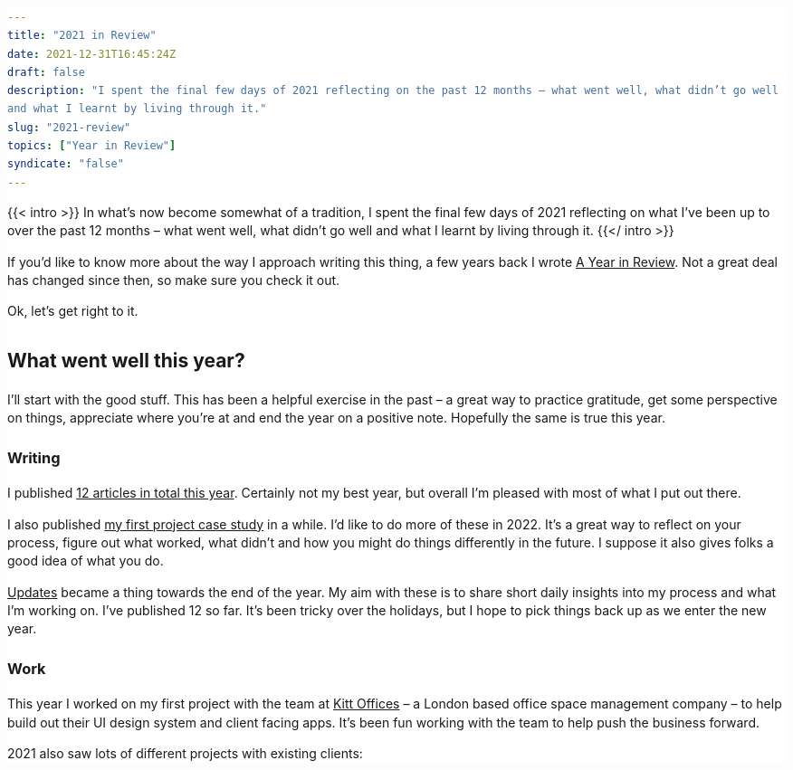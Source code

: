 ```yaml
---
title: "2021 in Review"
date: 2021-12-31T16:45:24Z
draft: false
description: "I spent the final few days of 2021 reflecting on the past 12 months – what went well, what didn’t go well and what I learnt by living through it."
slug: "2021-review"
topics: ["Year in Review"]
syndicate: "false"
---
```


{{< intro >}}
In what’s now become somewhat of a tradition, I spent the final few days of 2021 reflecting on what I’ve been up to over the past 12 months – what went well, what didn’t go well and what I learnt by living through it.
{{</ intro >}}

If you’d like to know more about the way I approach writing this thing, a few years back I wrote [A Year in Review](/writing/year-in-review/). Not a great deal has changed since then, so make sure you check it out.

Ok, let’s get right to it.


## What went well this year?

I’ll start with the good stuff. This has been a helpful exercise in the past – a great way to practice gratitude, get some perspective on things, appreciate where you’re at and end the year on a positive note. Hopefully the same is true this year.

### Writing

I published [12 articles in total this year](/writing/). Certainly not my best year, but overall I’m pleased with most of what I put out there.

I also published [my first project case study](/writing/heffernan-utilities/) in a while. I’d like to do more of these in 2022. It’s a great way to reflect on your process, figure out what worked, what didn’t and how you might do things differently in the future. I suppose it also gives folks a good idea of what you do.

[Updates](/updates/) became a thing towards the end of the year. My aim with these is to share short daily insights into my process and what I’m working on. I’ve published 12 so far. It’s been tricky over the holidays, but I hope to pick things back up as we enter the new year.


### Work

This year I worked on my first project with the team at [Kitt Offices](https://www.kittoffices.com/) – a London based office space management company – to help build out their UI design system and client facing apps. It’s been fun working with the team to help push the business forward.  

2021 also saw lots of different projects with existing clients:
